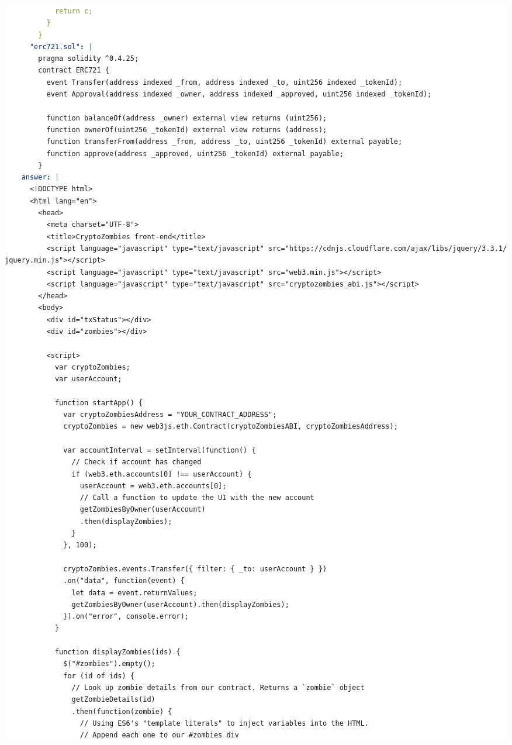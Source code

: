 ```yaml
            return c;
          }
        }
      "erc721.sol": |
        pragma solidity ^0.4.25;
        contract ERC721 {
          event Transfer(address indexed _from, address indexed _to, uint256 indexed _tokenId);
          event Approval(address indexed _owner, address indexed _approved, uint256 indexed _tokenId);

          function balanceOf(address _owner) external view returns (uint256);
          function ownerOf(uint256 _tokenId) external view returns (address);
          function transferFrom(address _from, address _to, uint256 _tokenId) external payable;
          function approve(address _approved, uint256 _tokenId) external payable;
        }
    answer: |
      <!DOCTYPE html>
      <html lang="en">
        <head>
          <meta charset="UTF-8">
          <title>CryptoZombies front-end</title>
          <script language="javascript" type="text/javascript" src="https://cdnjs.cloudflare.com/ajax/libs/jquery/3.3.1/jquery.min.js"></script>
          <script language="javascript" type="text/javascript" src="web3.min.js"></script>
          <script language="javascript" type="text/javascript" src="cryptozombies_abi.js"></script>
        </head>
        <body>
          <div id="txStatus"></div>
          <div id="zombies"></div>

          <script>
            var cryptoZombies;
            var userAccount;

            function startApp() {
              var cryptoZombiesAddress = "YOUR_CONTRACT_ADDRESS";
              cryptoZombies = new web3js.eth.Contract(cryptoZombiesABI, cryptoZombiesAddress);

              var accountInterval = setInterval(function() {
                // Check if account has changed
                if (web3.eth.accounts[0] !== userAccount) {
                  userAccount = web3.eth.accounts[0];
                  // Call a function to update the UI with the new account
                  getZombiesByOwner(userAccount)
                  .then(displayZombies);
                }
              }, 100);

              cryptoZombies.events.Transfer({ filter: { _to: userAccount } })
              .on("data", function(event) {
                let data = event.returnValues;
                getZombiesByOwner(userAccount).then(displayZombies);
              }).on("error", console.error);
            }

            function displayZombies(ids) {
              $("#zombies").empty();
              for (id of ids) {
                // Look up zombie details from our contract. Returns a `zombie` object
                getZombieDetails(id)
                .then(function(zombie) {
                  // Using ES6's "template literals" to inject variables into the HTML.
                  // Append each one to our #zombies div
```